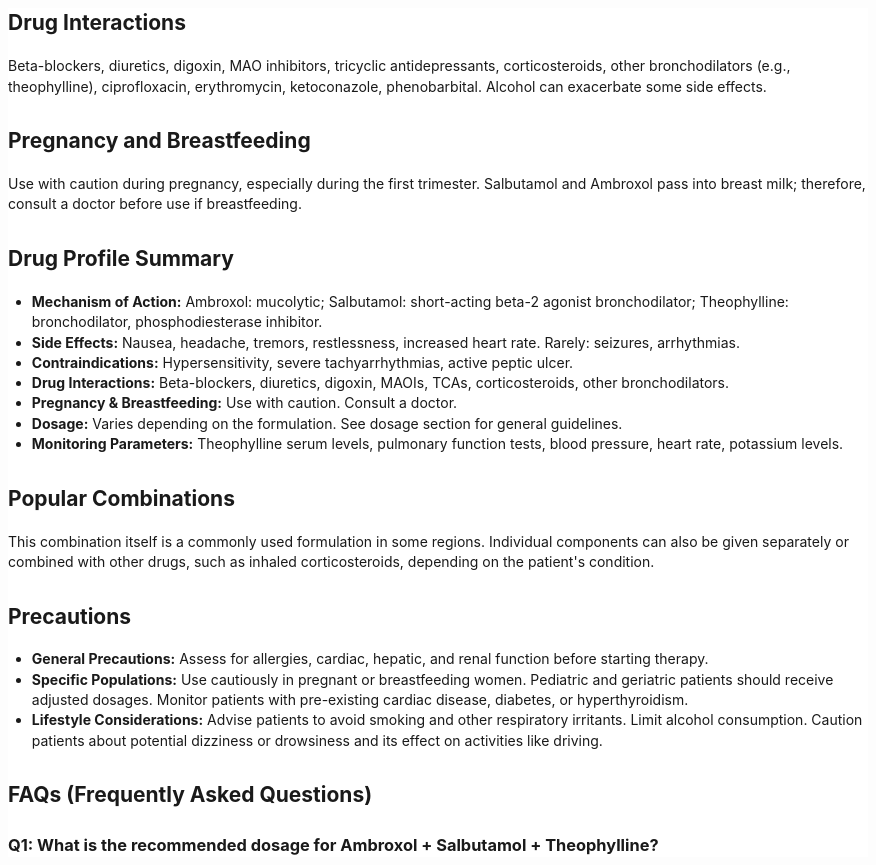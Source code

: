 
## **Drug Interactions**
Beta-blockers, diuretics, digoxin, MAO inhibitors, tricyclic antidepressants, corticosteroids, other bronchodilators (e.g., theophylline), ciprofloxacin, erythromycin, ketoconazole, phenobarbital.  Alcohol can exacerbate some side effects.




## **Pregnancy and Breastfeeding**
Use with caution during pregnancy, especially during the first trimester. Salbutamol and Ambroxol pass into breast milk; therefore, consult a doctor before use if breastfeeding.


## **Drug Profile Summary**

- **Mechanism of Action:** Ambroxol: mucolytic; Salbutamol: short-acting beta-2 agonist bronchodilator; Theophylline: bronchodilator, phosphodiesterase inhibitor.
- **Side Effects:**  Nausea, headache, tremors, restlessness, increased heart rate.  Rarely: seizures, arrhythmias.
- **Contraindications:** Hypersensitivity, severe tachyarrhythmias, active peptic ulcer.
- **Drug Interactions:** Beta-blockers, diuretics, digoxin, MAOIs, TCAs, corticosteroids, other bronchodilators.
- **Pregnancy & Breastfeeding:**  Use with caution.  Consult a doctor.
- **Dosage:** Varies depending on the formulation.  See dosage section for general guidelines.
- **Monitoring Parameters:**  Theophylline serum levels, pulmonary function tests, blood pressure, heart rate, potassium levels.

## **Popular Combinations**

This combination itself is a commonly used formulation in some regions. Individual components can also be given separately or combined with other drugs, such as inhaled corticosteroids, depending on the patient's condition.


## **Precautions**

- **General Precautions:** Assess for allergies, cardiac, hepatic, and renal function before starting therapy.
- **Specific Populations:** Use cautiously in pregnant or breastfeeding women.  Pediatric and geriatric patients should receive adjusted dosages. Monitor patients with pre-existing cardiac disease, diabetes, or hyperthyroidism.
- **Lifestyle Considerations:** Advise patients to avoid smoking and other respiratory irritants. Limit alcohol consumption.  Caution patients about potential dizziness or drowsiness and its effect on activities like driving.



## **FAQs (Frequently Asked Questions)**

### **Q1: What is the recommended dosage for Ambroxol + Salbutamol + Theophylline?**
